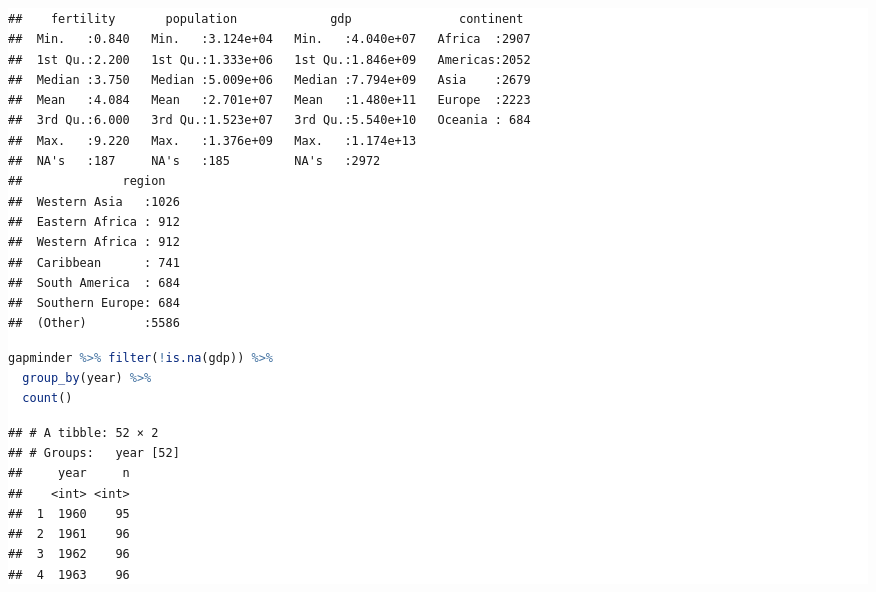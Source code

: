     ##    fertility       population             gdp               continent   
    ##  Min.   :0.840   Min.   :3.124e+04   Min.   :4.040e+07   Africa  :2907  
    ##  1st Qu.:2.200   1st Qu.:1.333e+06   1st Qu.:1.846e+09   Americas:2052  
    ##  Median :3.750   Median :5.009e+06   Median :7.794e+09   Asia    :2679  
    ##  Mean   :4.084   Mean   :2.701e+07   Mean   :1.480e+11   Europe  :2223  
    ##  3rd Qu.:6.000   3rd Qu.:1.523e+07   3rd Qu.:5.540e+10   Oceania : 684  
    ##  Max.   :9.220   Max.   :1.376e+09   Max.   :1.174e+13                  
    ##  NA's   :187     NA's   :185         NA's   :2972                       
    ##              region    
    ##  Western Asia   :1026  
    ##  Eastern Africa : 912  
    ##  Western Africa : 912  
    ##  Caribbean      : 741  
    ##  South America  : 684  
    ##  Southern Europe: 684  
    ##  (Other)        :5586

``` r
gapminder %>% filter(!is.na(gdp)) %>%
  group_by(year) %>%
  count()
```

    ## # A tibble: 52 × 2
    ## # Groups:   year [52]
    ##     year     n
    ##    <int> <int>
    ##  1  1960    95
    ##  2  1961    96
    ##  3  1962    96
    ##  4  1963    96